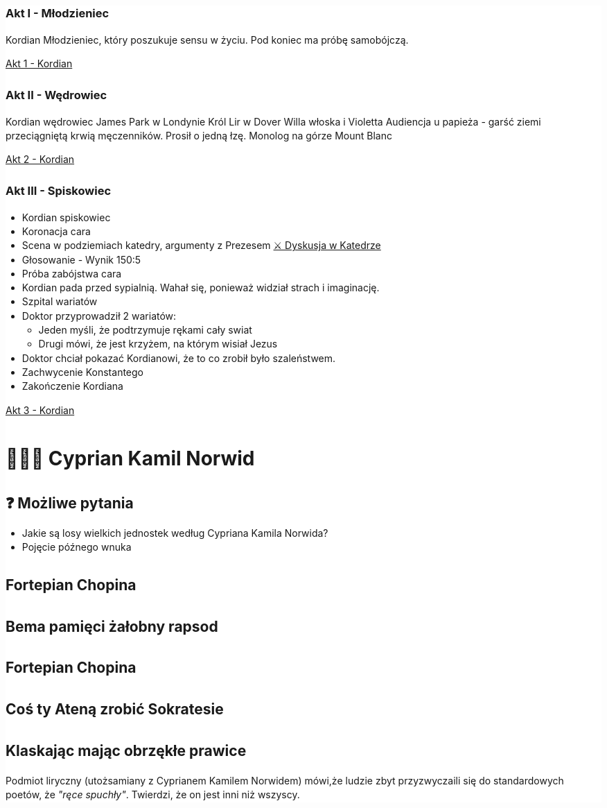 ### Akt I - Młodzieniec
Kordian Młodzieniec, który poszukuje sensu w życiu. Pod koniec ma próbę samobójczą.

[Akt 1 - Kordian](Akt%201%20-%20Kordian.md)

### Akt II - Wędrowiec
Kordian wędrowiec
James Park w Londynie
Król Lir w Dover
Willa włoska i Violetta
Audiencja u papieża - garść ziemi przeciągniętą krwią męczenników. Prosił o jedną łzę. 
Monolog na górze Mount Blanc

[Akt 2 - Kordian](Akt%202%20-%20Kordian.md)

### Akt III - Spiskowiec

- Kordian spiskowiec
- Koronacja cara
- Scena w podziemiach katedry, argumenty z Prezesem [⚔️ Dyskusja w Katedrze](⚔️%20Dyskusja%20w%20Katedrze.md)
- Głosowanie - Wynik 150:5
- Próba zabójstwa cara
- Kordian pada przed sypialnią. Wahał się, ponieważ widział strach i imaginację. 
- Szpital wariatów
- Doktor przyprowadził 2 wariatów:
	- Jeden myśli, że podtrzymuje rękami cały swiat
	- Drugi mówi, że jest krzyżem, na którym wisiał Jezus
- Doktor chciał pokazać Kordianowi, że to co zrobił było szaleństwem.
- Zachwycenie Konstantego
- Zakończenie Kordiana

[Akt 3 - Kordian](Akt%203%20-%20Kordian.md)

# 🧔🏾‍♀️  Cyprian Kamil Norwid
## ❓  Możliwe pytania
- Jakie są losy wielkich jednostek według Cypriana Kamila Norwida?
- Pojęcie późnego wnuka
## Fortepian Chopina

## Bema pamięci żałobny rapsod

## Fortepian Chopina

## Coś ty Ateną zrobić Sokratesie

## Klaskając mając obrzękłe prawice
Podmiot liryczny (utożsamiany z Cyprianem Kamilem Norwidem) mówi,że ludzie zbyt przyzwyczaili się do standardowych poetów, że *"ręce spuchły"*. Twierdzi, że on jest inni niż wszyscy.
